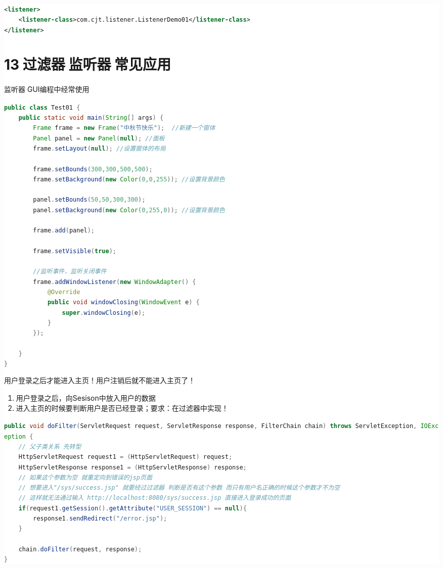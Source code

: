 ```java
```

```xml
<listener>
    <listener-class>com.cjt.listener.ListenerDemo01</listener-class>
</listener>
```

# 13  过滤器 监听器 常见应用

监听器 GUI编程中经常使用

```java
public class Test01 {
    public static void main(String[] args) {
        Frame frame = new Frame("中秋节快乐");  //新建一个窗体
        Panel panel = new Panel(null); //面板
        frame.setLayout(null); //设置窗体的布局

        frame.setBounds(300,300,500,500);
        frame.setBackground(new Color(0,0,255)); //设置背景颜色

        panel.setBounds(50,50,300,300);
        panel.setBackground(new Color(0,255,0)); //设置背景颜色

        frame.add(panel);

        frame.setVisible(true);

        //监听事件，监听关闭事件
        frame.addWindowListener(new WindowAdapter() {
            @Override
            public void windowClosing(WindowEvent e) {
                super.windowClosing(e);
            }
        });

    }
}
```

用户登录之后才能进入主页！用户注销后就不能进入主页了！

1. 用户登录之后，向Sesison中放入用户的数据
2. 进入主页的时候要判断用户是否已经登录；要求：在过滤器中实现！

```java
public void doFilter(ServletRequest request, ServletResponse response, FilterChain chain) throws ServletException, IOException {
    // 父子类关系 先转型
    HttpServletRequest request1 = (HttpServletRequest) request;
    HttpServletResponse response1 = (HttpServletResponse) response;
    // 如果这个参数为空 就重定向到错误的jsp页面
    // 想要进入"/sys/success.jsp" 就要经过过滤器 判断是否有这个参数 而只有用户名正确的时候这个参数才不为空
    // 这样就无法通过输入 http://localhost:8080/sys/success.jsp 直接进入登录成功的页面
    if(request1.getSession().getAttribute("USER_SESSION") == null){
        response1.sendRedirect("/error.jsp");
    }

    chain.doFilter(request, response);
}
```
